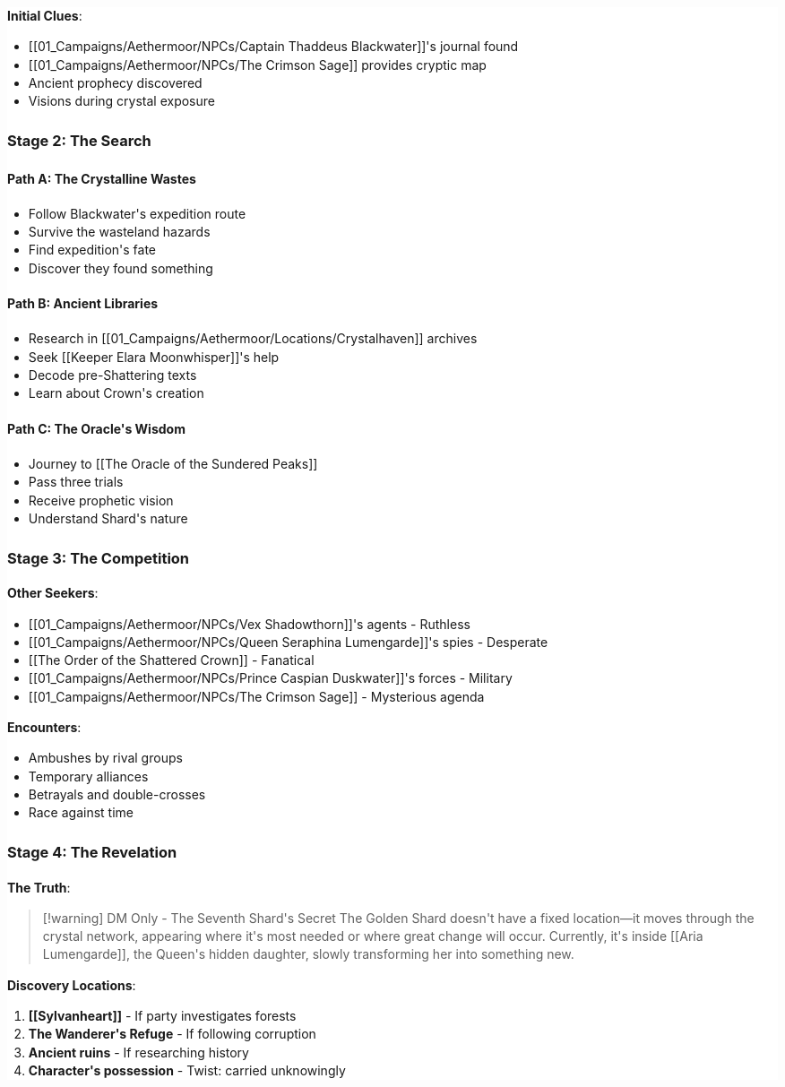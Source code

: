 **Initial Clues**:
- [[01_Campaigns/Aethermoor/NPCs/Captain Thaddeus Blackwater]]'s journal found
- [[01_Campaigns/Aethermoor/NPCs/The Crimson Sage]] provides cryptic map
- Ancient prophecy discovered
- Visions during crystal exposure

### Stage 2: The Search

#### Path A: The Crystalline Wastes
- Follow Blackwater's expedition route
- Survive the wasteland hazards
- Find expedition's fate
- Discover they found something

#### Path B: Ancient Libraries
- Research in [[01_Campaigns/Aethermoor/Locations/Crystalhaven]] archives
- Seek [[Keeper Elara Moonwhisper]]'s help
- Decode pre-Shattering texts
- Learn about Crown's creation

#### Path C: The Oracle's Wisdom
- Journey to [[The Oracle of the Sundered Peaks]]
- Pass three trials
- Receive prophetic vision
- Understand Shard's nature

### Stage 3: The Competition

**Other Seekers**:
- [[01_Campaigns/Aethermoor/NPCs/Vex Shadowthorn]]'s agents - Ruthless
- [[01_Campaigns/Aethermoor/NPCs/Queen Seraphina Lumengarde]]'s spies - Desperate
- [[The Order of the Shattered Crown]] - Fanatical
- [[01_Campaigns/Aethermoor/NPCs/Prince Caspian Duskwater]]'s forces - Military
- [[01_Campaigns/Aethermoor/NPCs/The Crimson Sage]] - Mysterious agenda

**Encounters**:
- Ambushes by rival groups
- Temporary alliances
- Betrayals and double-crosses
- Race against time

### Stage 4: The Revelation

**The Truth**:
> [!warning] DM Only - The Seventh Shard's Secret
> The Golden Shard doesn't have a fixed location—it moves through the crystal network, appearing where it's most needed or where great change will occur. Currently, it's inside [[Aria Lumengarde]], the Queen's hidden daughter, slowly transforming her into something new.

**Discovery Locations**:
1. **[[Sylvanheart]]** - If party investigates forests
2. **The Wanderer's Refuge** - If following corruption
3. **Ancient ruins** - If researching history
4. **Character's possession** - Twist: carried unknowingly
